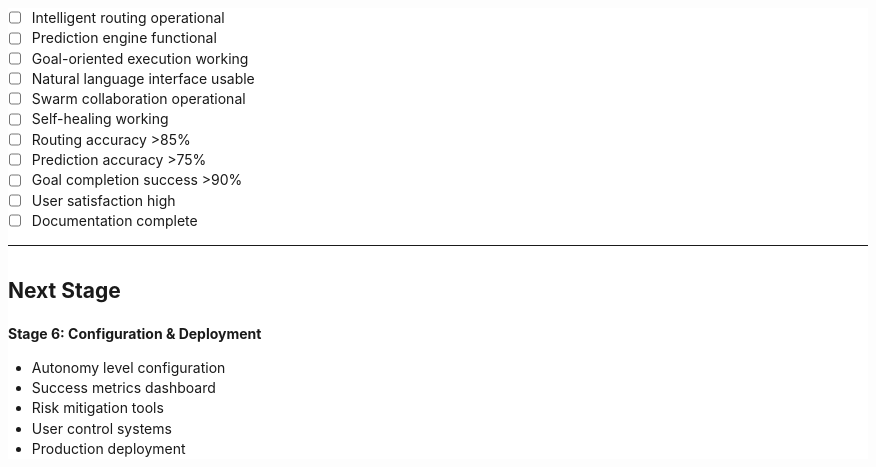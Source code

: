 - [ ] Intelligent routing operational
- [ ] Prediction engine functional
- [ ] Goal-oriented execution working
- [ ] Natural language interface usable
- [ ] Swarm collaboration operational
- [ ] Self-healing working
- [ ] Routing accuracy >85%
- [ ] Prediction accuracy >75%
- [ ] Goal completion success >90%
- [ ] User satisfaction high
- [ ] Documentation complete

---

## Next Stage

**Stage 6: Configuration & Deployment**
- Autonomy level configuration
- Success metrics dashboard
- Risk mitigation tools
- User control systems
- Production deployment
